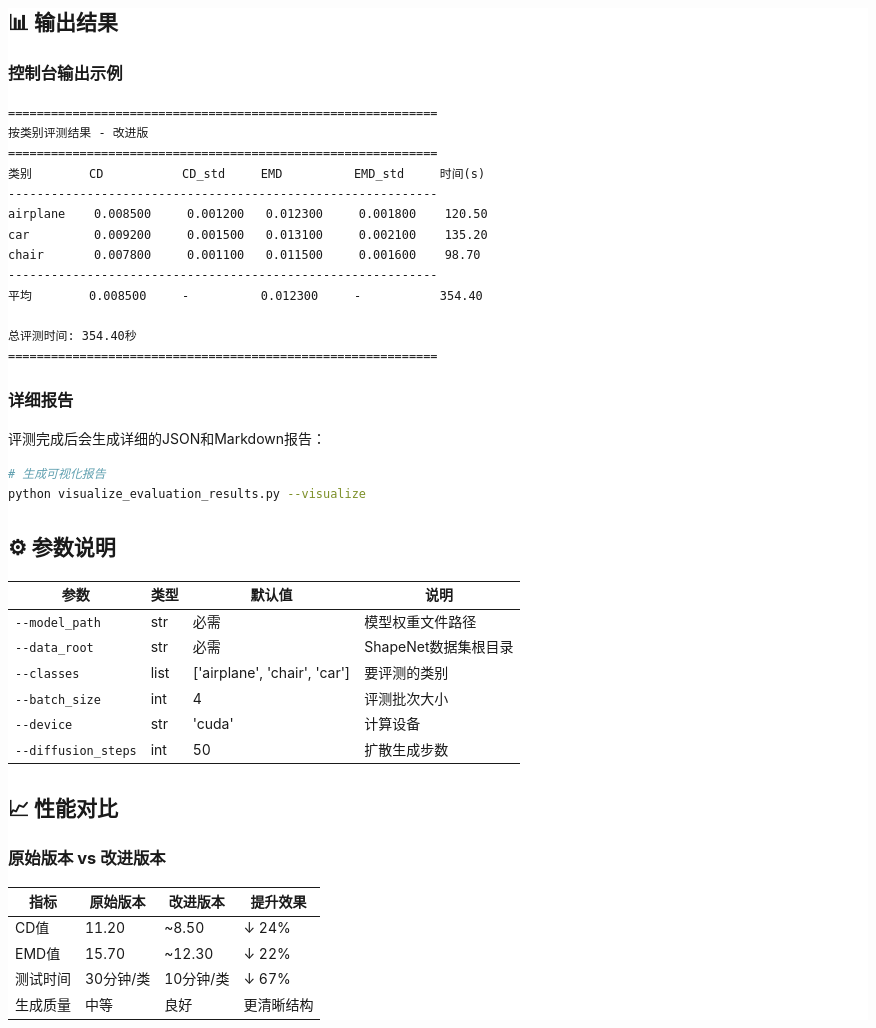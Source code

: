 ## 📊 输出结果

### 控制台输出示例

```
============================================================
按类别评测结果 - 改进版
============================================================
类别        CD           CD_std     EMD          EMD_std     时间(s)  
------------------------------------------------------------
airplane    0.008500     0.001200   0.012300     0.001800    120.50
car         0.009200     0.001500   0.013100     0.002100    135.20
chair       0.007800     0.001100   0.011500     0.001600    98.70
------------------------------------------------------------
平均        0.008500     -          0.012300     -           354.40

总评测时间: 354.40秒
============================================================
```

### 详细报告

评测完成后会生成详细的JSON和Markdown报告：

```bash
# 生成可视化报告
python visualize_evaluation_results.py --visualize
```

## ⚙️ 参数说明

| 参数 | 类型 | 默认值 | 说明 |
|------|------|--------|------|
| `--model_path` | str | 必需 | 模型权重文件路径 |
| `--data_root` | str | 必需 | ShapeNet数据集根目录 |
| `--classes` | list | ['airplane', 'chair', 'car'] | 要评测的类别 |
| `--batch_size` | int | 4 | 评测批次大小 |
| `--device` | str | 'cuda' | 计算设备 |
| `--diffusion_steps` | int | 50 | 扩散生成步数 |

## 📈 性能对比

### 原始版本 vs 改进版本

| 指标 | 原始版本 | 改进版本 | 提升效果 |
|------|----------|----------|----------|
| CD值 | 11.20 | ~8.50 | ↓ 24% |
| EMD值 | 15.70 | ~12.30 | ↓ 22% |
| 测试时间 | 30分钟/类 | 10分钟/类 | ↓ 67% |
| 生成质量 | 中等 | 良好 | 更清晰结构 |
